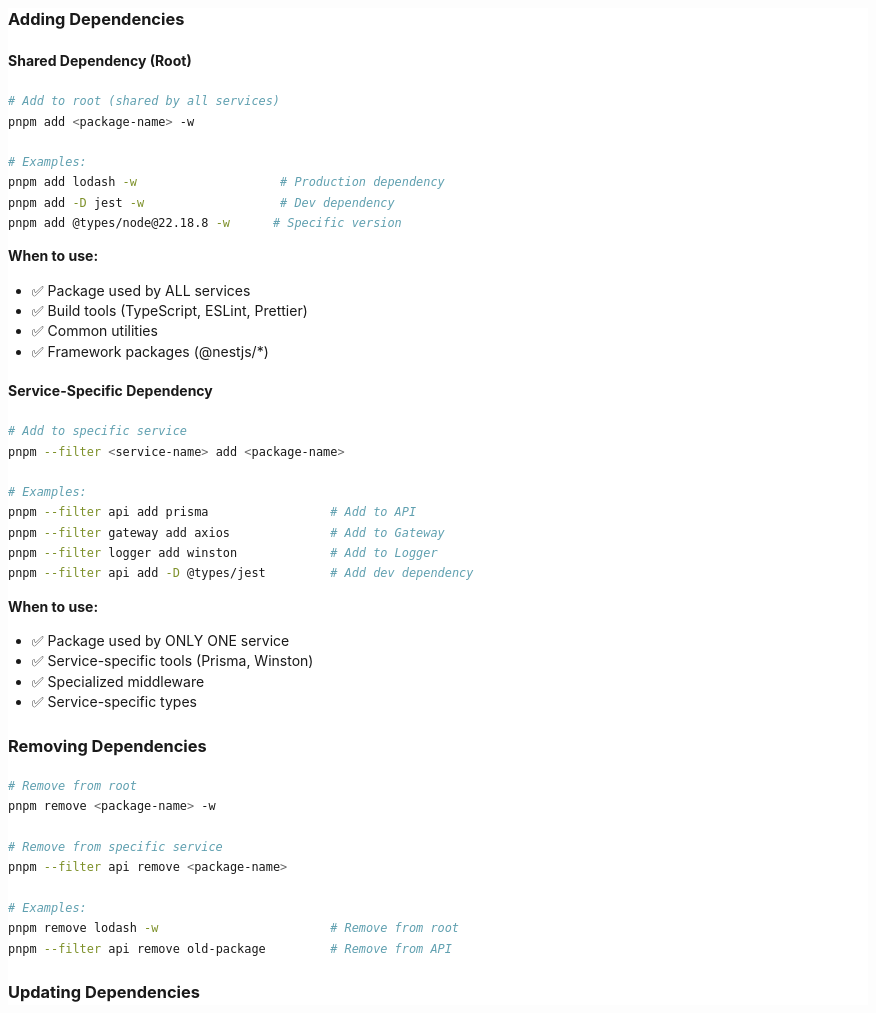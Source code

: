 ### Adding Dependencies

#### Shared Dependency (Root)

```bash
# Add to root (shared by all services)
pnpm add <package-name> -w

# Examples:
pnpm add lodash -w                    # Production dependency
pnpm add -D jest -w                   # Dev dependency
pnpm add @types/node@22.18.8 -w      # Specific version
```

**When to use:**
- ✅ Package used by ALL services
- ✅ Build tools (TypeScript, ESLint, Prettier)
- ✅ Common utilities
- ✅ Framework packages (@nestjs/*)

#### Service-Specific Dependency

```bash
# Add to specific service
pnpm --filter <service-name> add <package-name>

# Examples:
pnpm --filter api add prisma                 # Add to API
pnpm --filter gateway add axios              # Add to Gateway
pnpm --filter logger add winston             # Add to Logger
pnpm --filter api add -D @types/jest         # Add dev dependency
```

**When to use:**
- ✅ Package used by ONLY ONE service
- ✅ Service-specific tools (Prisma, Winston)
- ✅ Specialized middleware
- ✅ Service-specific types

### Removing Dependencies

```bash
# Remove from root
pnpm remove <package-name> -w

# Remove from specific service
pnpm --filter api remove <package-name>

# Examples:
pnpm remove lodash -w                        # Remove from root
pnpm --filter api remove old-package         # Remove from API
```

### Updating Dependencies
